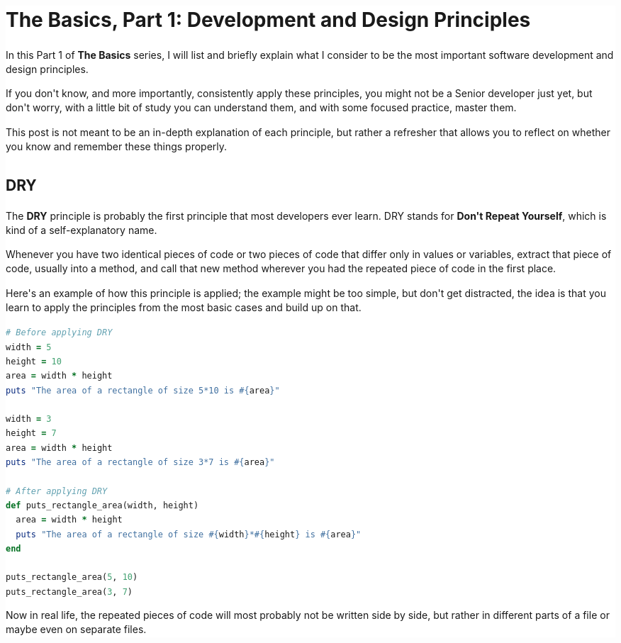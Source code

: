 # The Basics, Part 1: Development and Design Principles

In this Part 1 of **The Basics** series, I will list and briefly explain what I
consider to be the most important software development and design principles.

If you don't know, and more importantly, consistently apply these principles,
you might not be a Senior developer just yet, but don't worry, with a little bit
of study you can understand them, and with some focused practice, master them.

This post is not meant to be an in-depth explanation of each principle, but
rather a refresher that allows you to reflect on whether you know and remember
these things properly.

## DRY

The **DRY** principle is probably the first principle that most
developers ever learn. DRY stands for **Don't Repeat Yourself**, which is kind
of a self-explanatory name.

Whenever you have two identical pieces of code or two pieces of code that
differ only in values or variables, extract that piece of code, usually into a
method, and call that new method wherever you had the repeated piece of code in
the first place.

Here's an example of how this principle is applied; the example might be too
simple, but don't get distracted, the idea is that you learn to apply the
principles from the most basic cases and build up on that.
```ruby
# Before applying DRY
width = 5
height = 10
area = width * height
puts "The area of a rectangle of size 5*10 is #{area}"

width = 3
height = 7
area = width * height
puts "The area of a rectangle of size 3*7 is #{area}"

# After applying DRY
def puts_rectangle_area(width, height)
  area = width * height
  puts "The area of a rectangle of size #{width}*#{height} is #{area}"
end

puts_rectangle_area(5, 10)
puts_rectangle_area(3, 7)
```

Now in real life, the repeated pieces of code will most probably not be written
side by side, but rather in different parts of a file or maybe even on separate
files. 
